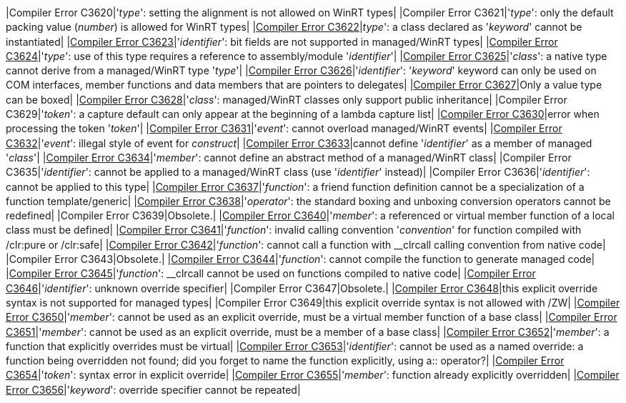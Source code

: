 |Compiler Error C3620|'*type*': setting the alignment is not allowed on WinRT types|
|Compiler Error C3621|'*type*': only the default packing value (*number*) is allowed for WinRT types|
|[Compiler Error C3622](compiler-error-c3622.md)|*type*': a class declared as '*keyword*' cannot be instantiated|
|[Compiler Error C3623](compiler-error-c3623.md)|'*identifier*': bit fields are not supported in managed/WinRT types|
|[Compiler Error C3624](compiler-error-c3624.md)|'*type*': use of this type requires a reference to assembly/module '*identifier*'|
|[Compiler Error C3625](compiler-error-c3625.md)|'*class*': a native type cannot derive from a managed/WinRT type '*type*'|
|[Compiler Error C3626](compiler-error-c3626.md)|'*identifier*': '*keyword*' keyword can only be used on COM interfaces, member functions and data members that are pointers to delegates|
|[Compiler Error C3627](compiler-error-c3627.md)|Only a value type can be boxed|
|[Compiler Error C3628](compiler-error-c3628.md)|'*class*': managed/WinRT classes only support public inheritance|
|Compiler Error C3629|'*token*': a capture default can only appear at the beginning of a lambda capture list|
|[Compiler Error C3630](compiler-error-c3630.md)|error when processing the token '*token*'|
|[Compiler Error C3631](compiler-error-c3631.md)|'*event*': cannot overload managed/WinRT events|
|[Compiler Error C3632](compiler-error-c3632.md)|'*event*': illegal style of event for *construct*|
|[Compiler Error C3633](compiler-error-c3633.md)|cannot define '*identifier*' as a member of managed '*class*'|
|[Compiler Error C3634](compiler-error-c3634.md)|'*member*': cannot define an abstract method of a managed/WinRT class|
|Compiler Error C3635|'*identifier*': cannot be applied to a managed/WinRT class (use '*identifier*' instead)|
|Compiler Error C3636|'*identifier*': cannot be applied to this type|
|[Compiler Error C3637](compiler-error-c3637.md)|'*function*': a friend function definition cannot be a specialization of a function template/generic|
|[Compiler Error C3638](compiler-error-c3638.md)|'*operator*': the standard boxing and unboxing conversion operators cannot be redefined|
|Compiler Error C3639|Obsolete.|
|[Compiler Error C3640](compiler-error-c3640.md)|'*member*': a referenced or virtual member function of a local class must be defined|
|[Compiler Error C3641](compiler-error-c3641.md)|'*function*': invalid calling convention '*convention*' for function compiled with /clr:pure or /clr:safe|
|[Compiler Error C3642](compiler-error-c3642.md)|'*function*': cannot call a function with __clrcall calling convention from native code|
|Compiler Error C3643|Obsolete.|
|[Compiler Error C3644](compiler-error-c3644.md)|'*function*': cannot compile the function to generate managed code|
|[Compiler Error C3645](compiler-error-c3645.md)|'*function*': __clrcall cannot be used on functions compiled to native code|
|[Compiler Error C3646](compiler-error-c3646.md)|'*identifier*': unknown override specifier|
|Compiler Error C3647|Obsolete.|
|[Compiler Error C3648](compiler-error-c3648.md)|this explicit override syntax is not supported for managed types|
|Compiler Error C3649|this explicit override syntax is not allowed with /ZW|
|[Compiler Error C3650](compiler-error-c3650.md)|'*member*': cannot be used as an explicit override, must be a virtual member function of a base class|
|[Compiler Error C3651](compiler-error-c3651.md)|'*member*': cannot be used as an explicit override, must be a member of a base class|
|[Compiler Error C3652](compiler-error-c3652.md)|'*member*': a function that explicitly overrides must be virtual|
|[Compiler Error C3653](compiler-error-c3653.md)|'*identifier*': cannot be used as a named override: a function being overridden not found; did you forget to name the function explicitly, using a:: operator?|
|[Compiler Error C3654](compiler-error-c3654.md)|'*token*': syntax error in explicit override|
|[Compiler Error C3655](compiler-error-c3655.md)|'*member*': function already explicitly overridden|
|[Compiler Error C3656](compiler-error-c3656.md)|'*keyword*': override specifier cannot be repeated|